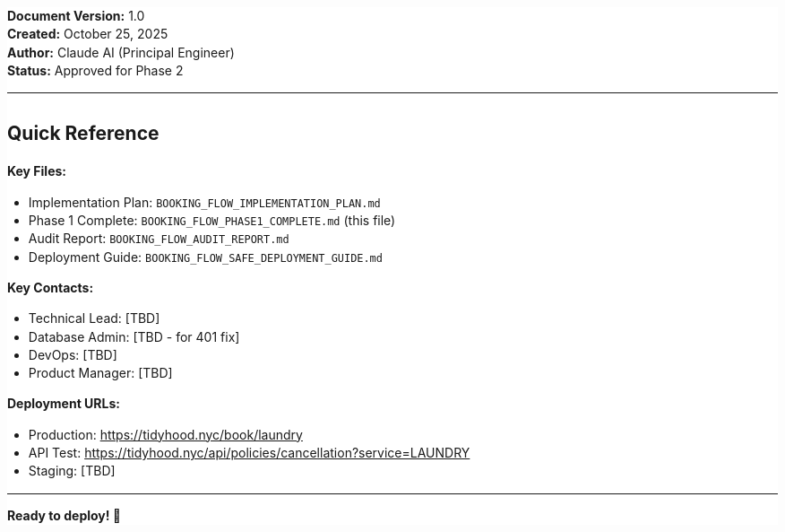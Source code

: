 
**Document Version:** 1.0  
**Created:** October 25, 2025  
**Author:** Claude AI (Principal Engineer)  
**Status:** Approved for Phase 2

---

## Quick Reference

**Key Files:**
- Implementation Plan: `BOOKING_FLOW_IMPLEMENTATION_PLAN.md`
- Phase 1 Complete: `BOOKING_FLOW_PHASE1_COMPLETE.md` (this file)
- Audit Report: `BOOKING_FLOW_AUDIT_REPORT.md`
- Deployment Guide: `BOOKING_FLOW_SAFE_DEPLOYMENT_GUIDE.md`

**Key Contacts:**
- Technical Lead: [TBD]
- Database Admin: [TBD - for 401 fix]
- DevOps: [TBD]
- Product Manager: [TBD]

**Deployment URLs:**
- Production: https://tidyhood.nyc/book/laundry
- API Test: https://tidyhood.nyc/api/policies/cancellation?service=LAUNDRY
- Staging: [TBD]

---

**Ready to deploy! 🚀**
